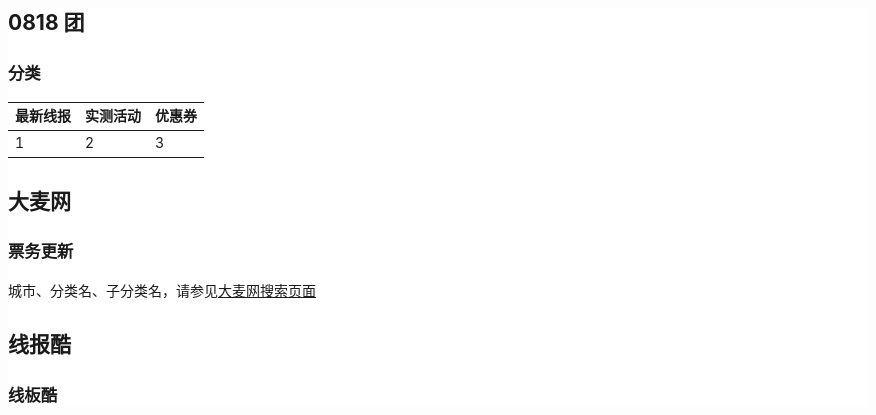## 0818 团 <Site url="0818tuan.com"/>

### 分类 <Site url="0818tuan.com" size="sm" />

<Route namespace="0818tuan" :data='{"path":"/:listId?","categories":["shopping"],"example":"/0818tuan","parameters":{"listId":"活动分类，见下表，默认为 `1`"},"features":{"requireConfig":false,"requirePuppeteer":false,"antiCrawler":false,"supportBT":false,"supportPodcast":false,"supportScihub":false},"name":"分类","maintainers":["TonyRL"],"description":"| 最新线报 | 实测活动 | 优惠券 |\n| -------- | -------- | ------ |\n| 1        | 2        | 3      |","location":"index.ts","heat":562,"topFeeds":[{"type":"feed","id":"65670452855599106","url":"rsshub://0818tuan/1","title":"最新线报活动-最新线报活动/教程攻略-0818团","description":"最新线报活动-最新线报活动/教程攻略-0818团 - Powered by RSSHub","siteUrl":"http://www.0818tuan.com/list-1-0.html","image":"http://www.0818tuan.com/favicon.ico","errorMessage":null,"errorAt":null,"ownerUserId":null},{"type":"feed","id":"68822138928502784","url":"rsshub://0818tuan/3","title":"优惠券-每日京东领优惠券链接大全 京东抢购页时时更新-0818团","description":"优惠券-每日京东领优惠券链接大全 京东抢购页时时更新-0818团 - Powered by RSSHub","siteUrl":"http://www.0818tuan.com/list-3-0.html","image":"http://www.0818tuan.com/favicon.ico","errorMessage":null,"errorAt":null,"ownerUserId":null}]}' :test='{"code":0}' />

| 最新线报 | 实测活动 | 优惠券 |
| -------- | -------- | ------ |
| 1        | 2        | 3      |

## 大麦网 <Site url="search.damai.cn"/>

### 票务更新 <Site url="search.damai.cn" size="sm" />

<Route namespace="damai" :data='{"path":"/activity/:city/:category/:subcategory/:keyword?","categories":["shopping"],"example":"/damai/activity/上海/音乐会/全部/柴可夫斯基","parameters":{"city":"城市，如果不需要限制，请填入`全部`","category":"分类，如果不需要限制，请填入`全部`","subcategory":"子分类，如果不需要限制，请填入`全部`","keyword":"搜索关键字，置空为不限制"},"features":{"requireConfig":false,"requirePuppeteer":false,"antiCrawler":true,"supportBT":false,"supportPodcast":false,"supportScihub":false},"name":"票务更新","maintainers":["hoilc","Konano"],"description":"城市、分类名、子分类名，请参见[大麦网搜索页面](https://search.damai.cn/search.htm)","location":"activity.ts","heat":432,"topFeeds":[{"type":"feed","id":"41467081627747335","url":"rsshub://damai/activity/%E4%B8%8A%E6%B5%B7/%E5%85%A8%E9%83%A8/%E5%85%A8%E9%83%A8","title":"大麦网票务 - 上海 - 全部分类","description":"大麦网票务 - 上海 - 全部分类 - Powered by RSSHub","siteUrl":"https://search.damai.cn/search.htm","image":null,"errorMessage":null,"errorAt":null,"ownerUserId":null},{"type":"feed","id":"68567136601187328","url":"rsshub://damai/activity/%E6%9D%AD%E5%B7%9E/%E5%85%A8%E9%83%A8/%E5%85%A8%E9%83%A8","title":"大麦网票务 - 杭州 - 全部分类","description":"大麦网票务 - 杭州 - 全部分类 - Powered by RSSHub","siteUrl":"https://search.damai.cn/search.htm","image":null,"errorMessage":null,"errorAt":null,"ownerUserId":null}]}' :test='{"code":0}' />

城市、分类名、子分类名，请参见[大麦网搜索页面](https://search.damai.cn/search.htm)

## 线报酷 <Site url="new.xianbao.fun"/>

### 线板酷 <Site url="new.xianbao.fun" size="sm" />
